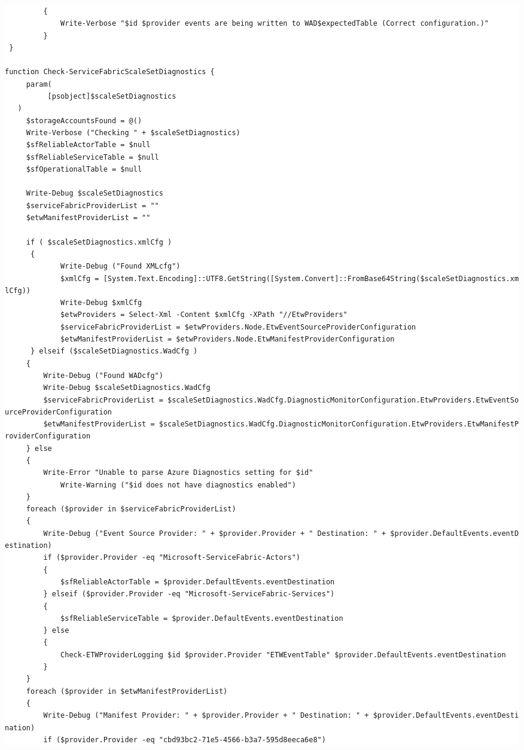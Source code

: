 ```
         {
             Write-Verbose "$id $provider events are being written to WAD$expectedTable (Correct configuration.)"
         }
 }

function Check-ServiceFabricScaleSetDiagnostics {
     param(
          [psobject]$scaleSetDiagnostics
   )
     $storageAccountsFound = @()
     Write-Verbose ("Checking " + $scaleSetDiagnostics)
     $sfReliableActorTable = $null
     $sfReliableServiceTable = $null
     $sfOperationalTable = $null

     Write-Debug $scaleSetDiagnostics
     $serviceFabricProviderList = ""
     $etwManifestProviderList = ""

     if ( $scaleSetDiagnostics.xmlCfg )  
      {
             Write-Debug ("Found XMLcfg")
             $xmlCfg = [System.Text.Encoding]::UTF8.GetString([System.Convert]::FromBase64String($scaleSetDiagnostics.xmlCfg))
             Write-Debug $xmlCfg
             $etwProviders = Select-Xml -Content $xmlCfg -XPath "//EtwProviders"                 
             $serviceFabricProviderList = $etwProviders.Node.EtwEventSourceProviderConfiguration
             $etwManifestProviderList = $etwProviders.Node.EtwManifestProviderConfiguration
      } elseif ($scaleSetDiagnostics.WadCfg )  
     {
         Write-Debug ("Found WADcfg")
         Write-Debug $scaleSetDiagnostics.WadCfg
         $serviceFabricProviderList = $scaleSetDiagnostics.WadCfg.DiagnosticMonitorConfiguration.EtwProviders.EtwEventSourceProviderConfiguration
         $etwManifestProviderList = $scaleSetDiagnostics.WadCfg.DiagnosticMonitorConfiguration.EtwProviders.EtwManifestProviderConfiguration
     } else
     {
         Write-Error "Unable to parse Azure Diagnostics setting for $id"
             Write-Warning ("$id does not have diagnostics enabled")
     }
     foreach ($provider in $serviceFabricProviderList)  
     {
         Write-Debug ("Event Source Provider: " + $provider.Provider + " Destination: " + $provider.DefaultEvents.eventDestination)
         if ($provider.Provider -eq "Microsoft-ServiceFabric-Actors")
         {
             $sfReliableActorTable = $provider.DefaultEvents.eventDestination  
         } elseif ($provider.Provider -eq "Microsoft-ServiceFabric-Services")  
         {  
             $sfReliableServiceTable = $provider.DefaultEvents.eventDestination  
         } else  
         {
             Check-ETWProviderLogging $id $provider.Provider "ETWEventTable" $provider.DefaultEvents.eventDestination
         }
     }
     foreach ($provider in $etwManifestProviderList)
     {
         Write-Debug ("Manifest Provider: " + $provider.Provider + " Destination: " + $provider.DefaultEvents.eventDestination)
         if ($provider.Provider -eq "cbd93bc2-71e5-4566-b3a7-595d8eeca6e8")
```